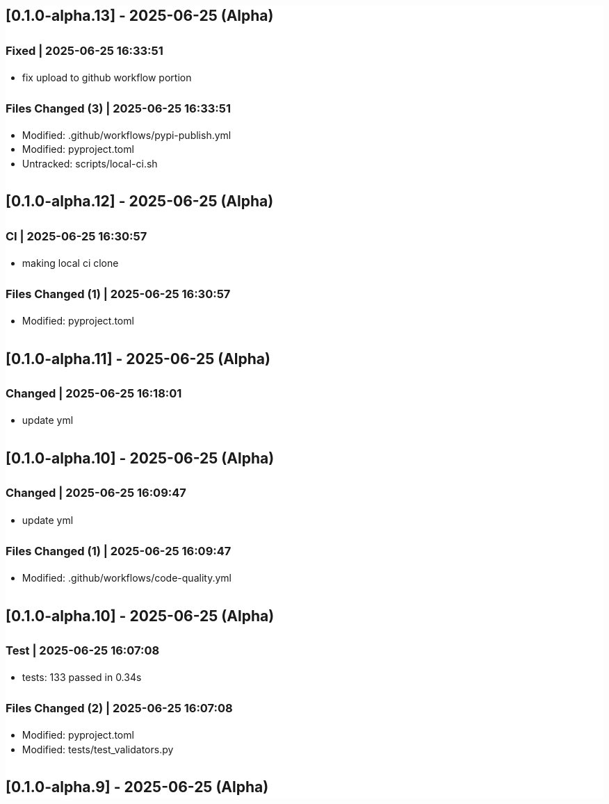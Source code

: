 ## [0.1.0-alpha.13] - 2025-06-25 (Alpha)

### Fixed | 2025-06-25 16:33:51

- fix upload to github workflow portion

### Files Changed (3) | 2025-06-25 16:33:51

- Modified: .github/workflows/pypi-publish.yml
- Modified: pyproject.toml
- Untracked: scripts/local-ci.sh

## [0.1.0-alpha.12] - 2025-06-25 (Alpha)

### CI | 2025-06-25 16:30:57

- making local ci clone

### Files Changed (1) | 2025-06-25 16:30:57

- Modified: pyproject.toml

## [0.1.0-alpha.11] - 2025-06-25 (Alpha)

### Changed | 2025-06-25 16:18:01

- update yml

## [0.1.0-alpha.10] - 2025-06-25 (Alpha)

### Changed | 2025-06-25 16:09:47

- update yml

### Files Changed (1) | 2025-06-25 16:09:47

- Modified: .github/workflows/code-quality.yml

## [0.1.0-alpha.10] - 2025-06-25 (Alpha)

### Test | 2025-06-25 16:07:08

- tests: 133 passed in 0.34s

### Files Changed (2) | 2025-06-25 16:07:08

- Modified: pyproject.toml
- Modified: tests/test_validators.py

## [0.1.0-alpha.9] - 2025-06-25 (Alpha)
